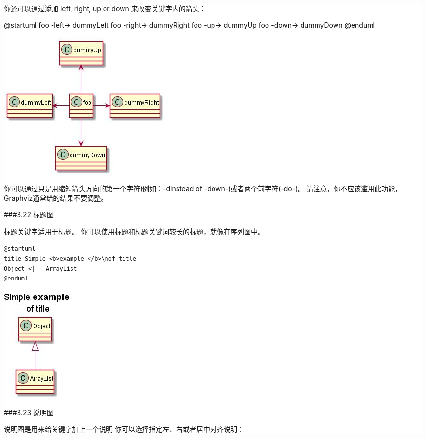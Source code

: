 你还可以通过添加 left, right, up or down 来改变关键字内的箭头：

@startuml
foo -left-> dummyLeft
foo -right-> dummyRight
foo -up-> dummyUp
foo -down-> dummyDown
@enduml

![3.21_03](image/3.21_03.jpg)

你可以通过只是用缩短箭头方向的第一个字符(例如：-dinstead of -down-)或者两个前字符(-do-)。
请注意，你不应该滥用此功能，Graphviz通常给的结果不要调整。

###3.22 标题图

标题关键字适用于标题。
你可以使用标题和标题关键词较长的标题，就像在序列图中。

    @startuml
    title Simple <b>example </b>\nof title
    Object <|-- ArrayList
    @enduml

![3.22_01](image/3.22_01.jpg)

###3.23 说明图

说明图是用来给关键字加上一个说明
你可以选择指定左、右或者居中对齐说明：
